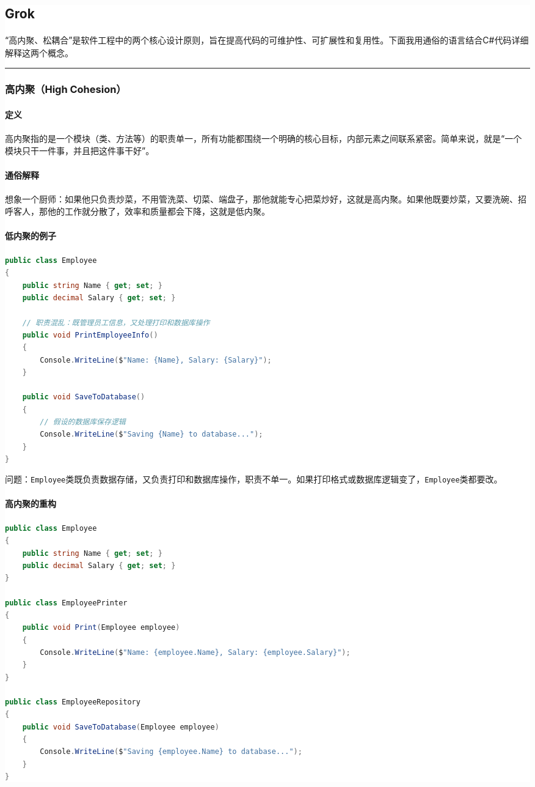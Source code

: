## Grok
“高内聚、松耦合”是软件工程中的两个核心设计原则，旨在提高代码的可维护性、可扩展性和复用性。下面我用通俗的语言结合C#代码详细解释这两个概念。

---

### **高内聚（High Cohesion）**
#### **定义**
高内聚指的是一个模块（类、方法等）的职责单一，所有功能都围绕一个明确的核心目标，内部元素之间联系紧密。简单来说，就是“一个模块只干一件事，并且把这件事干好”。

#### **通俗解释**
想象一个厨师：如果他只负责炒菜，不用管洗菜、切菜、端盘子，那他就能专心把菜炒好，这就是高内聚。如果他既要炒菜，又要洗碗、招呼客人，那他的工作就分散了，效率和质量都会下降，这就是低内聚。

#### **低内聚的例子**
```csharp
public class Employee
{
    public string Name { get; set; }
    public decimal Salary { get; set; }

    // 职责混乱：既管理员工信息，又处理打印和数据库操作
    public void PrintEmployeeInfo()
    {
        Console.WriteLine($"Name: {Name}, Salary: {Salary}");
    }

    public void SaveToDatabase()
    {
        // 假设的数据库保存逻辑
        Console.WriteLine($"Saving {Name} to database...");
    }
}
```

问题：`Employee`类既负责数据存储，又负责打印和数据库操作，职责不单一。如果打印格式或数据库逻辑变了，`Employee`类都要改。

#### **高内聚的重构**
```csharp
public class Employee
{
    public string Name { get; set; }
    public decimal Salary { get; set; }
}

public class EmployeePrinter
{
    public void Print(Employee employee)
    {
        Console.WriteLine($"Name: {employee.Name}, Salary: {employee.Salary}");
    }
}

public class EmployeeRepository
{
    public void SaveToDatabase(Employee employee)
    {
        Console.WriteLine($"Saving {employee.Name} to database...");
    }
}
```
